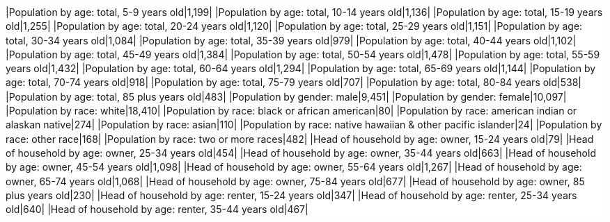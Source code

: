 |Population by age: total, 5-9 years old|1,199|
|Population by age: total, 10-14 years old|1,136|
|Population by age: total, 15-19 years old|1,255|
|Population by age: total, 20-24 years old|1,120|
|Population by age: total, 25-29 years old|1,151|
|Population by age: total, 30-34 years old|1,084|
|Population by age: total, 35-39 years old|979|
|Population by age: total, 40-44 years old|1,102|
|Population by age: total, 45-49 years old|1,384|
|Population by age: total, 50-54 years old|1,478|
|Population by age: total, 55-59 years old|1,432|
|Population by age: total, 60-64 years old|1,294|
|Population by age: total, 65-69 years old|1,144|
|Population by age: total, 70-74 years old|918|
|Population by age: total, 75-79 years old|707|
|Population by age: total, 80-84 years old|538|
|Population by age: total, 85 plus years old|483|
|Population by gender: male|9,451|
|Population by gender: female|10,097|
|Population by race: white|18,410|
|Population by race: black or african american|80|
|Population by race: american indian or alaskan native|274|
|Population by race: asian|110|
|Population by race: native hawaiian & other pacific islander|24|
|Population by race: other race|168|
|Population by race: two or more races|482|
|Head of household by age: owner, 15-24 years old|79|
|Head of household by age: owner, 25-34 years old|454|
|Head of household by age: owner, 35-44 years old|663|
|Head of household by age: owner, 45-54 years old|1,098|
|Head of household by age: owner, 55-64 years old|1,267|
|Head of household by age: owner, 65-74 years old|1,068|
|Head of household by age: owner, 75-84 years old|677|
|Head of household by age: owner, 85 plus years old|230|
|Head of household by age: renter, 15-24 years old|347|
|Head of household by age: renter, 25-34 years old|640|
|Head of household by age: renter, 35-44 years old|467|